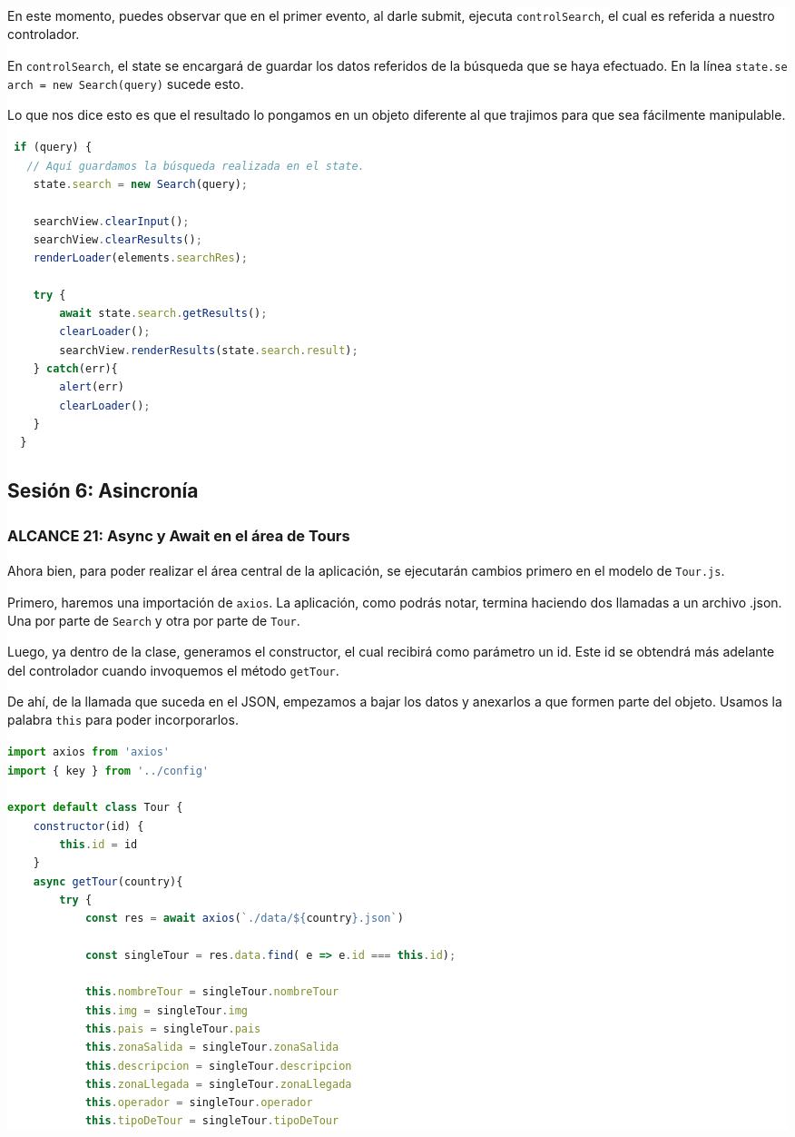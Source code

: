 En este momento, puedes observar que en el primer evento, al darle submit, ejecuta `controlSearch`, el cual es referida a nuestro controlador.

En `controlSearch`, el state se encargará de guardar los datos referidos de la búsqueda que se haya efectuado. En la línea `state.search = new Search(query)` sucede esto.

Lo que nos dice esto es que el resultado lo pongamos en un objeto diferente al que trajimos para que sea fácilmente manipulable.

```javascript
 if (query) {
   // Aquí guardamos la búsqueda realizada en el state.
    state.search = new Search(query);

    searchView.clearInput();
    searchView.clearResults();
    renderLoader(elements.searchRes);

    try {
        await state.search.getResults();
        clearLoader();
        searchView.renderResults(state.search.result);
    } catch(err){
        alert(err)
        clearLoader();
    }  
  }
```

## Sesión 6: Asincronía

### ALCANCE 21: Async y Await en el área de Tours

Ahora bien, para poder realizar el área central de la aplicación, se ejecutarán cambios primero en el modelo de `Tour.js`.

Primero, haremos una importación de `axios`. La aplicación, como podrás notar, termina haciendo dos llamadas a un archivo .json. Una por parte de `Search` y otra por parte de `Tour`.

Luego, ya dentro de la clase, generamos el constructor, el cual recibirá como parámetro un id. Este id se obtendrá más adelante del controlador cuando invoquemos el método `getTour`.

De ahí, de la llamada que suceda en el JSON, empezamos a bajar los datos y anexarlos a que formen parte del objeto. Usamos la palabra `this` para poder incorporarlos.

```javascript
import axios from 'axios'
import { key } from '../config'

export default class Tour {
    constructor(id) {
        this.id = id
    }
    async getTour(country){
        try {
            const res = await axios(`./data/${country}.json`)

            const singleTour = res.data.find( e => e.id === this.id);

            this.nombreTour = singleTour.nombreTour
            this.img = singleTour.img
            this.pais = singleTour.pais
            this.zonaSalida = singleTour.zonaSalida
            this.descripcion = singleTour.descripcion
            this.zonaLlegada = singleTour.zonaLlegada
            this.operador = singleTour.operador
            this.tipoDeTour = singleTour.tipoDeTour
```